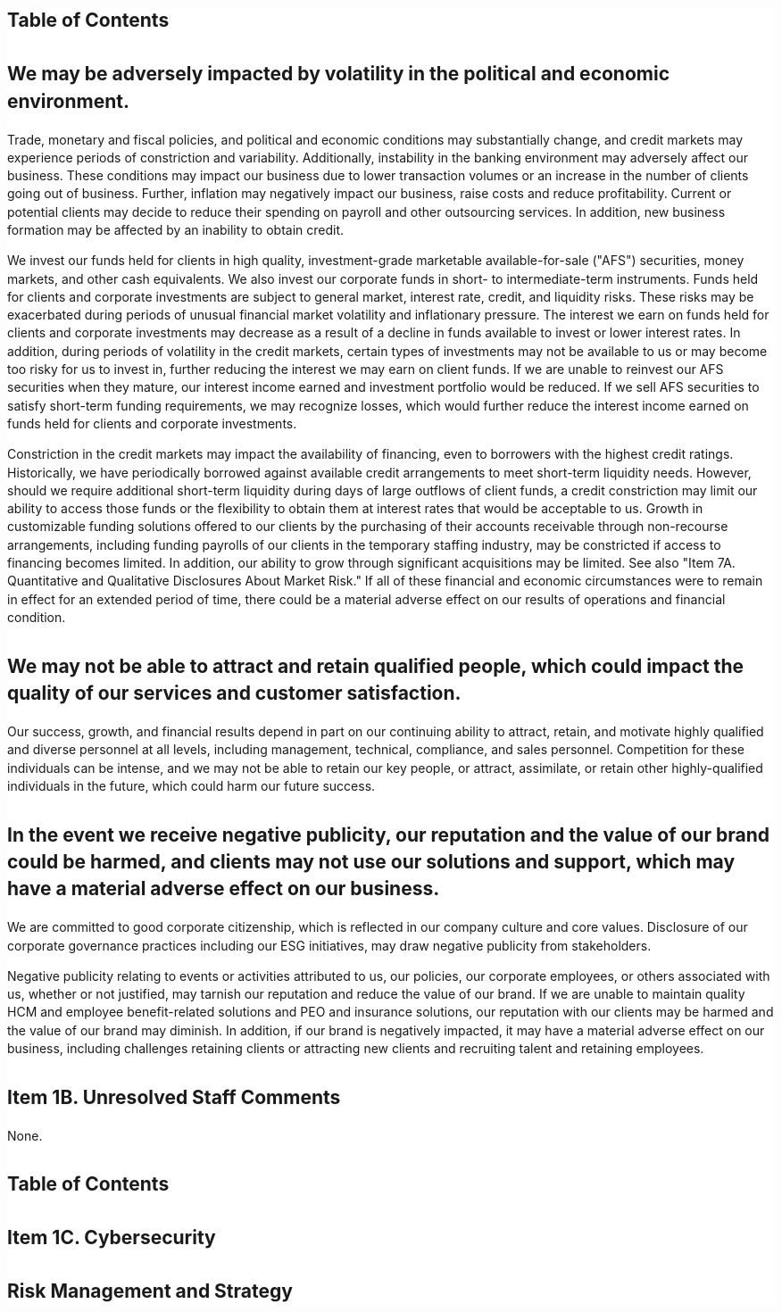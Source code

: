 <h2>Table of Contents</h2>
<h2>We may be adversely impacted by volatility in the political and economic environment.</h2>
<p>Trade, monetary and fiscal policies, and political and economic conditions may substantially change, and credit markets may experience periods of constriction and variability. Additionally, instability in the banking environment may adversely affect our business. These conditions may impact our business due to lower transaction volumes or an increase in the number of clients going out of business. Further, inflation may negatively impact our business, raise costs and reduce profitability. Current or potential clients may decide to reduce their spending on payroll and other outsourcing services. In addition, new business formation may be affected by an inability to obtain credit.</p>
<p>We invest our funds held for clients in high quality, investment-grade marketable available-for-sale ("AFS") securities, money markets, and other cash equivalents. We also invest our corporate funds in short- to intermediate-term instruments. Funds held for clients and corporate investments are subject to general market, interest rate, credit, and liquidity risks. These risks may be exacerbated during periods of unusual financial market volatility and inflationary pressure. The interest we earn on funds held for clients and corporate investments may decrease as a result of a decline in funds available to invest or lower interest rates. In addition, during periods of volatility in the credit markets, certain types of investments may not be available to us or may become too risky for us to invest in, further reducing the interest we may earn on client funds. If we are unable to reinvest our AFS securities when they mature, our interest income earned and investment portfolio would be reduced. If we sell AFS securities to satisfy short-term funding requirements, we may recognize losses, which would further reduce the interest income earned on funds held for clients and corporate investments.</p>
<p>Constriction in the credit markets may impact the availability of financing, even to borrowers with the highest credit ratings. Historically, we have periodically borrowed against available credit arrangements to meet short-term liquidity needs. However, should we require additional short-term liquidity during days of large outflows of client funds, a credit constriction may limit our ability to access those funds or the flexibility to obtain them at interest rates that would be acceptable to us. Growth in customizable funding solutions offered to our clients by the purchasing of their accounts receivable through non-recourse arrangements, including funding payrolls of our clients in the temporary staffing industry, may be constricted if access to financing becomes limited. In addition, our ability to grow through significant acquisitions may be limited. See also "Item 7A. Quantitative and Qualitative Disclosures About Market Risk." If all of these financial and economic circumstances were to remain in effect for an extended period of time, there could be a material adverse effect on our results of operations and financial condition.</p>
<h2>We may not be able to attract and retain qualified people, which could impact the quality of our services and customer satisfaction.</h2>
<p>Our success, growth, and financial results depend in part on our continuing ability to attract, retain, and motivate highly qualified and diverse personnel at all levels, including management, technical, compliance, and sales personnel. Competition for these individuals can be intense, and we may not be able to retain our key people, or attract, assimilate, or retain other highly-qualified individuals in the future, which could harm our future success.</p>
<h2>In the event we receive negative publicity, our reputation and the value of our brand could be harmed, and clients may not use our solutions and support, which may have a material adverse effect on our business.</h2>
<p>We are committed to good corporate citizenship, which is reflected in our company culture and core values. Disclosure of our corporate governance practices including our ESG initiatives, may draw negative publicity from stakeholders.</p>
<p>Negative publicity relating to events or activities attributed to us, our policies, our corporate employees, or others associated with us, whether or not justified, may tarnish our reputation and reduce the value of our brand. If we are unable to maintain quality HCM and employee benefit-related solutions and PEO and insurance solutions, our reputation with our clients may be harmed and the value of our brand may diminish. In addition, if our brand is negatively impacted, it may have a material adverse effect on our business, including challenges retaining clients or attracting new clients and recruiting talent and retaining employees.</p>
<h2>Item 1B. Unresolved Staff Comments</h2>
<p>None.</p>
<h2>Table of Contents</h2>
<h2>Item 1C. Cybersecurity</h2>
<h2>Risk Management and Strategy</h2>